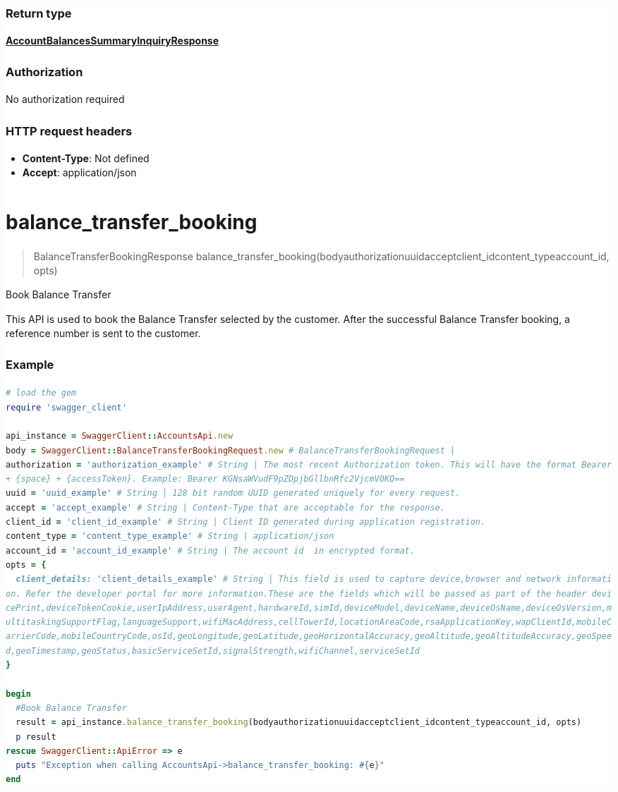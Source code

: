 ### Return type

[**AccountBalancesSummaryInquiryResponse**](AccountBalancesSummaryInquiryResponse.md)

### Authorization

No authorization required

### HTTP request headers

 - **Content-Type**: Not defined
 - **Accept**: application/json



# **balance_transfer_booking**
> BalanceTransferBookingResponse balance_transfer_booking(bodyauthorizationuuidacceptclient_idcontent_typeaccount_id, opts)

Book Balance Transfer

This API is used to book the Balance Transfer selected by the customer. After the successful Balance Transfer booking, a reference number is sent to the customer.

### Example
```ruby
# load the gem
require 'swagger_client'

api_instance = SwaggerClient::AccountsApi.new
body = SwaggerClient::BalanceTransferBookingRequest.new # BalanceTransferBookingRequest | 
authorization = 'authorization_example' # String | The most recent Authorization token. This will have the format Bearer + {space} + {accessToken}. Example: Bearer KGNsaWVudF9pZDpjbGllbnRfc2VjcmV0KQ==
uuid = 'uuid_example' # String | 128 bit random UUID generated uniquely for every request.
accept = 'accept_example' # String | Content-Type that are acceptable for the response.
client_id = 'client_id_example' # String | Client ID generated during application registration.
content_type = 'content_type_example' # String | application/json
account_id = 'account_id_example' # String | The account id  in encrypted format.
opts = { 
  client_details: 'client_details_example' # String | This field is used to capture device,browser and network information. Refer the developer portal for more information.These are the fields which will be passed as part of the header devicePrint,deviceTokenCookie,userIpAddress,userAgent,hardwareId,simId,deviceModel,deviceName,deviceOsName,deviceOsVersion,multitaskingSupportFlag,languageSupport,wifiMacAddress,cellTowerId,locationAreaCode,rsaApplicationKey,wapClientId,mobileCarrierCode,mobileCountryCode,osId,geoLongitude,geoLatitude,geoHorizontalAccuracy,geoAltitude,geoAltitudeAccuracy,geoSpeed,geoTimestamp,geoStatus,basicServiceSetId,signalStrength,wifiChannel,serviceSetId
}

begin
  #Book Balance Transfer
  result = api_instance.balance_transfer_booking(bodyauthorizationuuidacceptclient_idcontent_typeaccount_id, opts)
  p result
rescue SwaggerClient::ApiError => e
  puts "Exception when calling AccountsApi->balance_transfer_booking: #{e}"
end
```
